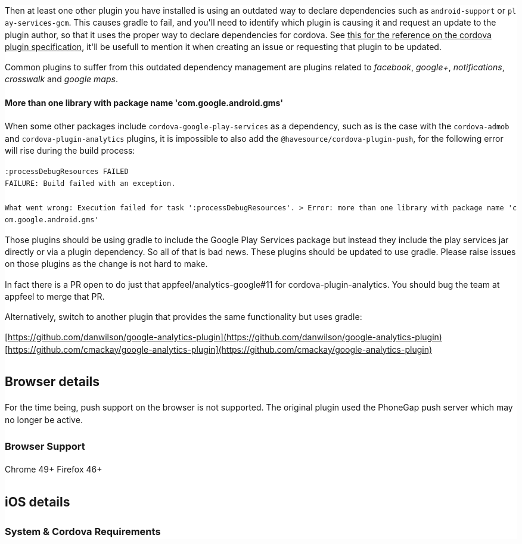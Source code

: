 Then at least one other plugin you have installed is using an outdated way to declare dependencies such as `android-support` or `play-services-gcm`.
This causes gradle to fail, and you'll need to identify which plugin is causing it and request an update to the plugin author, so that it uses the proper way to declare dependencies for cordova.
See [this for the reference on the cordova plugin specification](https://cordova.apache.org/docs/en/5.4.0/plugin_ref/spec.html#link-18), it'll be usefull to mention it when creating an issue or requesting that plugin to be updated.

Common plugins to suffer from this outdated dependency management are plugins related to _facebook_, _google+_, _notifications_, _crosswalk_ and _google maps_.

#### More than one library with package name 'com.google.android.gms'

When some other packages include `cordova-google-play-services` as a dependency, such as is the case with the `cordova-admob` and `cordova-plugin-analytics` plugins, it is impossible to also add the `@havesource/cordova-plugin-push`, for the following error will rise during the build process:

```
:processDebugResources FAILED
FAILURE: Build failed with an exception.

What went wrong: Execution failed for task ':processDebugResources'. > Error: more than one library with package name 'com.google.android.gms'
```

Those plugins should be using gradle to include the Google Play Services package but instead they include the play services jar directly or via a plugin dependency. So all of that is bad news. These plugins should be updated to use gradle. Please raise issues on those plugins as the change is not hard to make.

In fact there is a PR open to do just that appfeel/analytics-google#11 for cordova-plugin-analytics. You should bug the team at appfeel to merge that PR.

Alternatively, switch to another plugin that provides the same functionality but uses gradle:

[https://github.com/danwilson/google-analytics-plugin](https://github.com/danwilson/google-analytics-plugin)
[https://github.com/cmackay/google-analytics-plugin](https://github.com/cmackay/google-analytics-plugin)

## Browser details

For the time being, push support on the browser is not supported. The original plugin used the PhoneGap push server which may no longer be active.

### Browser Support

Chrome 49+
Firefox 46+

## iOS details

### System & Cordova Requirements
